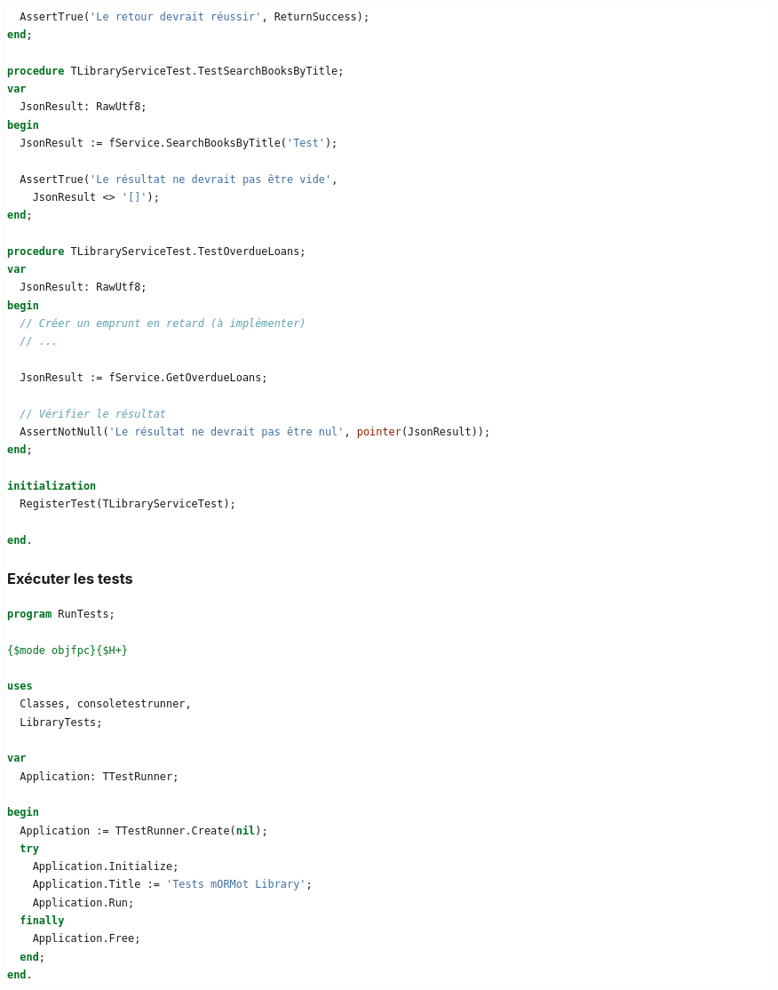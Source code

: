 ```pascal
  AssertTrue('Le retour devrait réussir', ReturnSuccess);
end;

procedure TLibraryServiceTest.TestSearchBooksByTitle;
var
  JsonResult: RawUtf8;
begin
  JsonResult := fService.SearchBooksByTitle('Test');

  AssertTrue('Le résultat ne devrait pas être vide',
    JsonResult <> '[]');
end;

procedure TLibraryServiceTest.TestOverdueLoans;
var
  JsonResult: RawUtf8;
begin
  // Créer un emprunt en retard (à implémenter)
  // ...

  JsonResult := fService.GetOverdueLoans;

  // Vérifier le résultat
  AssertNotNull('Le résultat ne devrait pas être nul', pointer(JsonResult));
end;

initialization
  RegisterTest(TLibraryServiceTest);

end.
```

### Exécuter les tests

```pascal
program RunTests;

{$mode objfpc}{$H+}

uses
  Classes, consoletestrunner,
  LibraryTests;

var
  Application: TTestRunner;

begin
  Application := TTestRunner.Create(nil);
  try
    Application.Initialize;
    Application.Title := 'Tests mORMot Library';
    Application.Run;
  finally
    Application.Free;
  end;
end.
```
